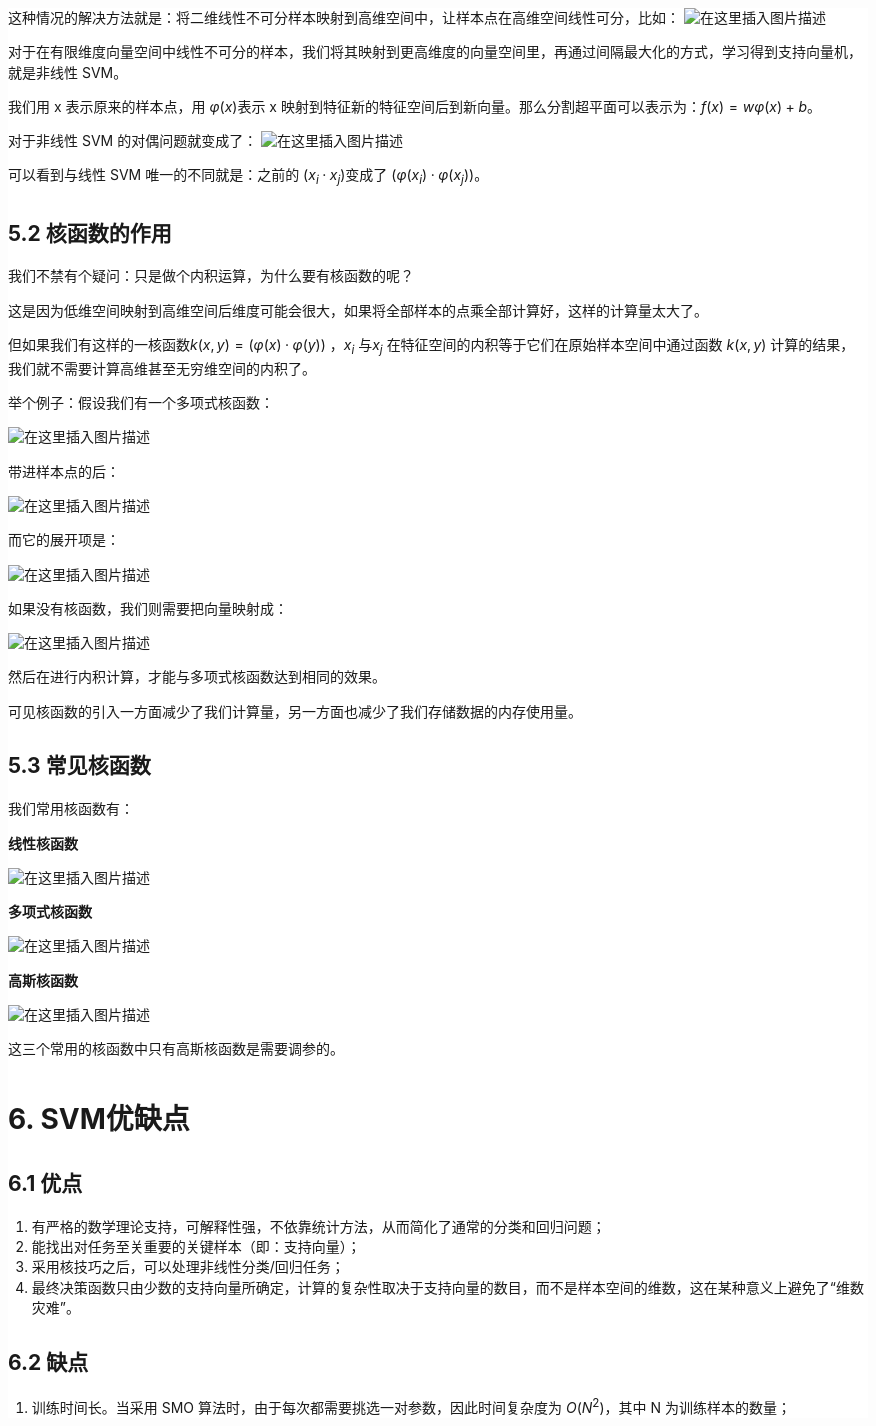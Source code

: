 这种情况的解决方法就是：将二维线性不可分样本映射到高维空间中，让样本点在高维空间线性可分，比如：
![在这里插入图片描述](https://img-blog.csdnimg.cn/2020063009211850.png?x-oss-process=image/watermark,type_ZmFuZ3poZW5naGVpdGk,shadow_10,text_aHR0cHM6Ly9ibG9nLmNzZG4ubmV0L2E3Mzg4Nzg3,size_16,color_FFFFFF,t_70#pic_center)

对于在有限维度向量空间中线性不可分的样本，我们将其映射到更高维度的向量空间里，再通过间隔最大化的方式，学习得到支持向量机，就是非线性 SVM。

我们用 x 表示原来的样本点，用 $\varphi(x)$表示 x 映射到特征新的特征空间后到新向量。那么分割超平面可以表示为：$f(x)=w\varphi(x)+b$。

对于非线性 SVM 的对偶问题就变成了：
![在这里插入图片描述](https://img-blog.csdnimg.cn/20200630092704733.png#pic_center)

可以看到与线性 SVM 唯一的不同就是：之前的 $(x_i·x_j)$变成了 $(\varphi(x_i)·\varphi(x_j))$。
## 5.2 核函数的作用
我们不禁有个疑问：只是做个内积运算，为什么要有核函数的呢？

这是因为低维空间映射到高维空间后维度可能会很大，如果将全部样本的点乘全部计算好，这样的计算量太大了。

但如果我们有这样的一核函数$k(x,y)=(\varphi(x)·\varphi(y))$ ，$x_i$ 与$x_j$ 在特征空间的内积等于它们在原始样本空间中通过函数 $k(x,y)$ 计算的结果，我们就不需要计算高维甚至无穷维空间的内积了。

举个例子：假设我们有一个多项式核函数：

![在这里插入图片描述](https://img-blog.csdnimg.cn/20200630095021777.png#pic_center)

带进样本点的后：

![在这里插入图片描述](https://img-blog.csdnimg.cn/20200630095040191.png#pic_center)

而它的展开项是：

![在这里插入图片描述](https://img-blog.csdnimg.cn/20200630095057616.png#pic_center)

如果没有核函数，我们则需要把向量映射成：

![在这里插入图片描述](https://img-blog.csdnimg.cn/20200630095117281.png#pic_center)

然后在进行内积计算，才能与多项式核函数达到相同的效果。

可见核函数的引入一方面减少了我们计算量，另一方面也减少了我们存储数据的内存使用量。
## 5.3 常见核函数
我们常用核函数有：

**线性核函数**

![在这里插入图片描述](https://img-blog.csdnimg.cn/20200630095411273.png#pic_center)

**多项式核函数**

![在这里插入图片描述](https://img-blog.csdnimg.cn/20200630095424697.png#pic_center)

**高斯核函数**

![在这里插入图片描述](https://img-blog.csdnimg.cn/20200630095437850.png#pic_center)

这三个常用的核函数中只有高斯核函数是需要调参的。
# 6. SVM优缺点
## 6.1 优点
1. 有严格的数学理论支持，可解释性强，不依靠统计方法，从而简化了通常的分类和回归问题；
2. 能找出对任务至关重要的关键样本（即：支持向量）；
3. 采用核技巧之后，可以处理非线性分类/回归任务；
4. 最终决策函数只由少数的支持向量所确定，计算的复杂性取决于支持向量的数目，而不是样本空间的维数，这在某种意义上避免了“维数灾难”。
## 6.2 缺点
1. 训练时间长。当采用 SMO 算法时，由于每次都需要挑选一对参数，因此时间复杂度为 $O(N^2)$，其中 N 为训练样本的数量；